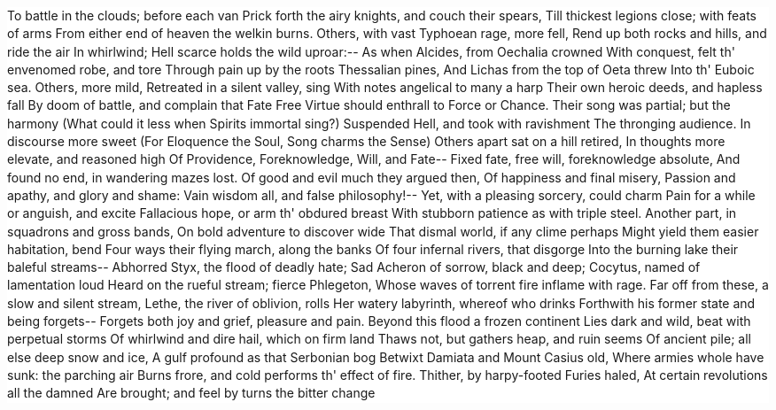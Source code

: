 To battle in the clouds; before each van
Prick forth the airy knights, and couch their spears,
Till thickest legions close; with feats of arms
From either end of heaven the welkin burns.
Others, with vast Typhoean rage, more fell,
Rend up both rocks and hills, and ride the air
In whirlwind; Hell scarce holds the wild uproar:--
As when Alcides, from Oechalia crowned
With conquest, felt th' envenomed robe, and tore
Through pain up by the roots Thessalian pines,
And Lichas from the top of Oeta threw
Into th' Euboic sea.  Others, more mild,
Retreated in a silent valley, sing
With notes angelical to many a harp
Their own heroic deeds, and hapless fall
By doom of battle, and complain that Fate
Free Virtue should enthrall to Force or Chance.
Their song was partial; but the harmony
(What could it less when Spirits immortal sing?)
Suspended Hell, and took with ravishment
The thronging audience.  In discourse more sweet
(For Eloquence the Soul, Song charms the Sense)
Others apart sat on a hill retired,
In thoughts more elevate, and reasoned high
Of Providence, Foreknowledge, Will, and Fate--
Fixed fate, free will, foreknowledge absolute,
And found no end, in wandering mazes lost.
Of good and evil much they argued then,
Of happiness and final misery,
Passion and apathy, and glory and shame:
Vain wisdom all, and false philosophy!--
Yet, with a pleasing sorcery, could charm
Pain for a while or anguish, and excite
Fallacious hope, or arm th' obdured breast
With stubborn patience as with triple steel.
Another part, in squadrons and gross bands,
On bold adventure to discover wide
That dismal world, if any clime perhaps
Might yield them easier habitation, bend
Four ways their flying march, along the banks
Of four infernal rivers, that disgorge
Into the burning lake their baleful streams--
Abhorred Styx, the flood of deadly hate;
Sad Acheron of sorrow, black and deep;
Cocytus, named of lamentation loud
Heard on the rueful stream; fierce Phlegeton,
Whose waves of torrent fire inflame with rage.
Far off from these, a slow and silent stream,
Lethe, the river of oblivion, rolls
Her watery labyrinth, whereof who drinks
Forthwith his former state and being forgets--
Forgets both joy and grief, pleasure and pain.
Beyond this flood a frozen continent
Lies dark and wild, beat with perpetual storms
Of whirlwind and dire hail, which on firm land
Thaws not, but gathers heap, and ruin seems
Of ancient pile; all else deep snow and ice,
A gulf profound as that Serbonian bog
Betwixt Damiata and Mount Casius old,
Where armies whole have sunk: the parching air
Burns frore, and cold performs th' effect of fire.
Thither, by harpy-footed Furies haled,
At certain revolutions all the damned
Are brought; and feel by turns the bitter change